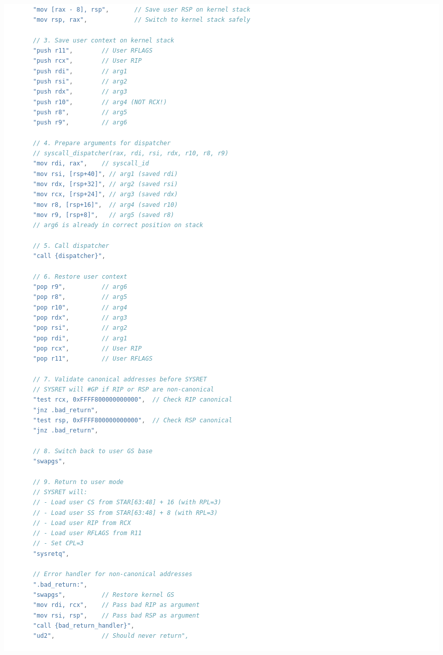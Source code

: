 ```rust
        "mov [rax - 8], rsp",       // Save user RSP on kernel stack
        "mov rsp, rax",             // Switch to kernel stack safely
        
        // 3. Save user context on kernel stack
        "push r11",        // User RFLAGS
        "push rcx",        // User RIP
        "push rdi",        // arg1
        "push rsi",        // arg2  
        "push rdx",        // arg3
        "push r10",        // arg4 (NOT RCX!)
        "push r8",         // arg5
        "push r9",         // arg6
        
        // 4. Prepare arguments for dispatcher
        // syscall_dispatcher(rax, rdi, rsi, rdx, r10, r8, r9)
        "mov rdi, rax",    // syscall_id
        "mov rsi, [rsp+40]", // arg1 (saved rdi)
        "mov rdx, [rsp+32]", // arg2 (saved rsi) 
        "mov rcx, [rsp+24]", // arg3 (saved rdx)
        "mov r8, [rsp+16]",  // arg4 (saved r10)
        "mov r9, [rsp+8]",   // arg5 (saved r8)
        // arg6 is already in correct position on stack
        
        // 5. Call dispatcher
        "call {dispatcher}",
        
        // 6. Restore user context
        "pop r9",          // arg6
        "pop r8",          // arg5
        "pop r10",         // arg4
        "pop rdx",         // arg3
        "pop rsi",         // arg2
        "pop rdi",         // arg1
        "pop rcx",         // User RIP
        "pop r11",         // User RFLAGS
        
        // 7. Validate canonical addresses before SYSRET
        // SYSRET will #GP if RIP or RSP are non-canonical
        "test rcx, 0xFFFF800000000000",  // Check RIP canonical
        "jnz .bad_return",
        "test rsp, 0xFFFF800000000000",  // Check RSP canonical  
        "jnz .bad_return",
        
        // 8. Switch back to user GS base
        "swapgs",
        
        // 9. Return to user mode
        // SYSRET will:
        // - Load user CS from STAR[63:48] + 16 (with RPL=3)
        // - Load user SS from STAR[63:48] + 8 (with RPL=3)  
        // - Load user RIP from RCX
        // - Load user RFLAGS from R11
        // - Set CPL=3
        "sysretq",
        
        // Error handler for non-canonical addresses
        ".bad_return:",
        "swapgs",          // Restore kernel GS
        "mov rdi, rcx",    // Pass bad RIP as argument
        "mov rsi, rsp",    // Pass bad RSP as argument
        "call {bad_return_handler}",
        "ud2",             // Should never return",
        
```
